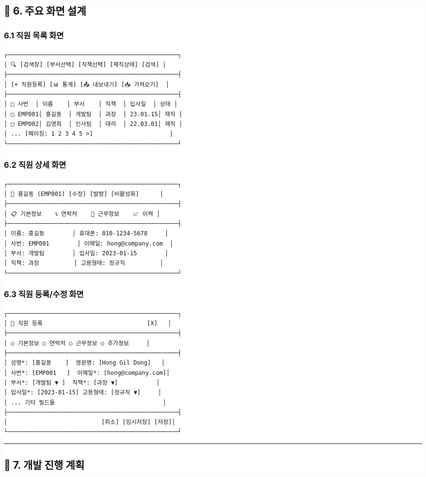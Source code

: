 
## 📱 6. 주요 화면 설계

### 6.1 직원 목록 화면
```
┌─────────────────────────────────────────────────┐
│ 🔍 [검색창] [부서선택] [직책선택] [재직상태] [검색] │
├─────────────────────────────────────────────────┤
│ [+ 직원등록] [📊 통계] [📤 내보내기] [📥 가져오기]  │
├─────────────────────────────────────────────────┤
│ □ 사번  │ 이름    │ 부서    │ 직책  │ 입사일  │ 상태 │
│ □ EMP001│ 홍길동  │ 개발팀  │ 과장  │ 23.01.15│ 재직 │
│ □ EMP002│ 김영희  │ 인사팀  │ 대리  │ 22.03.01│ 재직 │
│ ... [페이징: 1 2 3 4 5 >]                      │
└─────────────────────────────────────────────────┘
```

### 6.2 직원 상세 화면
```
┌─────────────────────────────────────────────────┐
│ 👤 홍길동 (EMP001) [수정] [발령] [비활성화]      │
├─────────────────────────────────────────────────┤
│ 📋 기본정보    📞 연락처    💼 근무정보    📈 이력 │
├─────────────────────────────────────────────────┤
│ 이름: 홍길동        │ 휴대폰: 010-1234-5678     │
│ 사번: EMP001        │ 이메일: hong@company.com  │
│ 부서: 개발팀        │ 입사일: 2023-01-15        │
│ 직책: 과장          │ 고용형태: 정규직          │
└─────────────────────────────────────────────────┘
```

### 6.3 직원 등록/수정 화면
```
┌─────────────────────────────────────────────────┐
│ 📝 직원 등록                              [X]   │
├─────────────────────────────────────────────────┤
│ ○ 기본정보 ○ 연락처 ○ 근무정보 ○ 추가정보     │
├─────────────────────────────────────────────────┤
│ 성명*: [홍길동    ]  영문명: [Hong Gil Dong]   │
│ 사번*: [EMP001   ]  이메일*: [hong@company.com]│
│ 부서*: [개발팀 ▼ ]  직책*: [과장 ▼]           │
│ 입사일*: [2023-01-15] 고용형태: [정규직 ▼]     │
│ ... 기타 필드들                               │
├─────────────────────────────────────────────────┤
│                           [취소] [임시저장] [저장]│
└─────────────────────────────────────────────────┘
```

---

## 🔄 7. 개발 진행 계획
